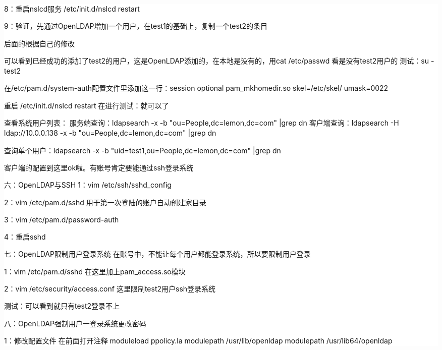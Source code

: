     
          
8：重启nslcd服务 
     /etc/init.d/nslcd restart
 
9：验证，先通过OpenLDAP增加一个用户，在test1的基础上，复制一个test2的条目
              
 
 
后面的根据自己的修改
 
 
可以看到已经成功的添加了test2的用户，这是OpenLDAP添加的，在本地是没有的，用cat /etc/passwd 看是没有test2用户的
测试：su - test2

 
在/etc/pam.d/system-auth配置文件里添加这一行：session     optional      pam_mkhomedir.so skel=/etc/skel/ umask=0022

 
重启 /etc/init.d/nslcd restart
在进行测试：就可以了

 
查看系统用户列表：
服务端查询：ldapsearch -x -b "ou=People,dc=lemon,dc=com" |grep dn
客户端查询：ldapsearch -H ldap://10.0.0.138 -x -b "ou=People,dc=lemon,dc=com" |grep dn

 
查询单个用户：ldapsearch -x -b "uid=test1,ou=People,dc=lemon,dc=com" |grep dn

 
 
客户端的配置到这里ok啦。有账号肯定要能通过ssh登录系统
 
六：OpenLDAP与SSH
1：vim /etc/ssh/sshd_config 

 
2：vim /etc/pam.d/sshd  用于第一次登陆的账户自动创建家目录

 
 
3：vim /etc/pam.d/password-auth

 
4：重启sshd
 
 
七：OpenLDAP限制用户登录系统
在账号中，不能让每个用户都能登录系统，所以要限制用户登录
 
1：vim /etc/pam.d/sshd 在这里加上pam_access.so模块

 
 
2：vim /etc/security/access.conf  这里限制test2用户ssh登录系统

 
测试：可以看到就只有test2登录不上

 
八：OpenLDAP强制用户一登录系统更改密码
 
1：修改配置文件
      在前面打开注释
      moduleload ppolicy.la
      modulepath /usr/lib/openldap
      modulepath /usr/lib64/openldap
 